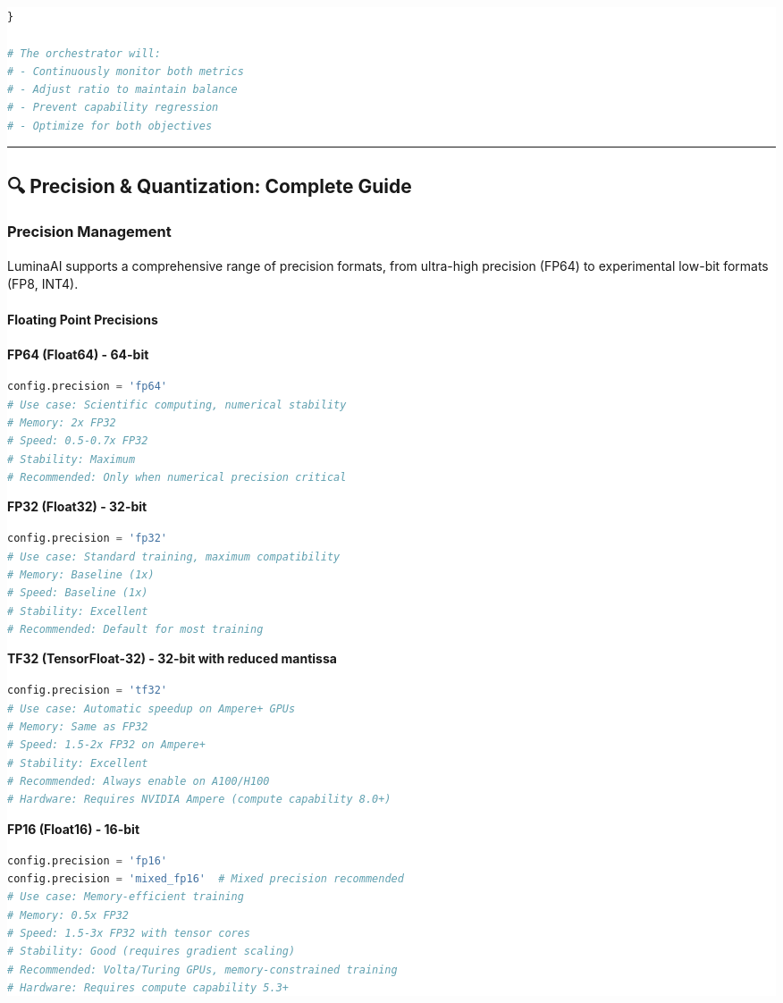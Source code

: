 ```python
}

# The orchestrator will:
# - Continuously monitor both metrics
# - Adjust ratio to maintain balance
# - Prevent capability regression
# - Optimize for both objectives
```

---

## 🔍 Precision & Quantization: Complete Guide

### Precision Management

LuminaAI supports a comprehensive range of precision formats, from ultra-high precision (FP64) to experimental low-bit formats (FP8, INT4).

#### **Floating Point Precisions**

**FP64 (Float64) - 64-bit**
```python
config.precision = 'fp64'
# Use case: Scientific computing, numerical stability
# Memory: 2x FP32
# Speed: 0.5-0.7x FP32
# Stability: Maximum
# Recommended: Only when numerical precision critical
```

**FP32 (Float32) - 32-bit**
```python
config.precision = 'fp32'
# Use case: Standard training, maximum compatibility
# Memory: Baseline (1x)
# Speed: Baseline (1x)
# Stability: Excellent
# Recommended: Default for most training
```

**TF32 (TensorFloat-32) - 32-bit with reduced mantissa**
```python
config.precision = 'tf32'
# Use case: Automatic speedup on Ampere+ GPUs
# Memory: Same as FP32
# Speed: 1.5-2x FP32 on Ampere+
# Stability: Excellent
# Recommended: Always enable on A100/H100
# Hardware: Requires NVIDIA Ampere (compute capability 8.0+)
```

**FP16 (Float16) - 16-bit**
```python
config.precision = 'fp16'
config.precision = 'mixed_fp16'  # Mixed precision recommended
# Use case: Memory-efficient training
# Memory: 0.5x FP32
# Speed: 1.5-3x FP32 with tensor cores
# Stability: Good (requires gradient scaling)
# Recommended: Volta/Turing GPUs, memory-constrained training
# Hardware: Requires compute capability 5.3+
```

